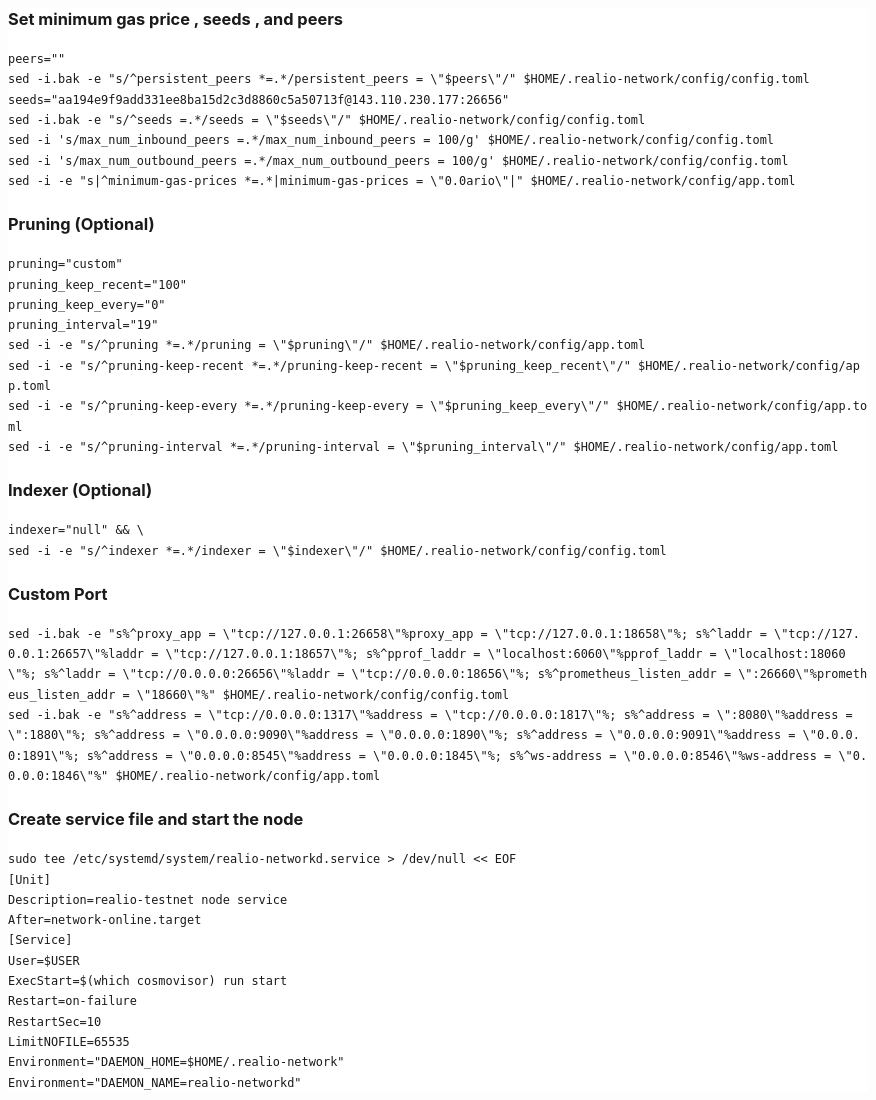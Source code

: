 ### Set minimum gas price , seeds , and peers
```
peers=""
sed -i.bak -e "s/^persistent_peers *=.*/persistent_peers = \"$peers\"/" $HOME/.realio-network/config/config.toml
seeds="aa194e9f9add331ee8ba15d2c3d8860c5a50713f@143.110.230.177:26656"
sed -i.bak -e "s/^seeds =.*/seeds = \"$seeds\"/" $HOME/.realio-network/config/config.toml
sed -i 's/max_num_inbound_peers =.*/max_num_inbound_peers = 100/g' $HOME/.realio-network/config/config.toml
sed -i 's/max_num_outbound_peers =.*/max_num_outbound_peers = 100/g' $HOME/.realio-network/config/config.toml
sed -i -e "s|^minimum-gas-prices *=.*|minimum-gas-prices = \"0.0ario\"|" $HOME/.realio-network/config/app.toml
```

### Pruning (Optional)
```
pruning="custom"
pruning_keep_recent="100"
pruning_keep_every="0"
pruning_interval="19"
sed -i -e "s/^pruning *=.*/pruning = \"$pruning\"/" $HOME/.realio-network/config/app.toml
sed -i -e "s/^pruning-keep-recent *=.*/pruning-keep-recent = \"$pruning_keep_recent\"/" $HOME/.realio-network/config/app.toml
sed -i -e "s/^pruning-keep-every *=.*/pruning-keep-every = \"$pruning_keep_every\"/" $HOME/.realio-network/config/app.toml
sed -i -e "s/^pruning-interval *=.*/pruning-interval = \"$pruning_interval\"/" $HOME/.realio-network/config/app.toml
```

### Indexer (Optional)
```
indexer="null" && \
sed -i -e "s/^indexer *=.*/indexer = \"$indexer\"/" $HOME/.realio-network/config/config.toml
```

### Custom Port 
```
sed -i.bak -e "s%^proxy_app = \"tcp://127.0.0.1:26658\"%proxy_app = \"tcp://127.0.0.1:18658\"%; s%^laddr = \"tcp://127.0.0.1:26657\"%laddr = \"tcp://127.0.0.1:18657\"%; s%^pprof_laddr = \"localhost:6060\"%pprof_laddr = \"localhost:18060\"%; s%^laddr = \"tcp://0.0.0.0:26656\"%laddr = \"tcp://0.0.0.0:18656\"%; s%^prometheus_listen_addr = \":26660\"%prometheus_listen_addr = \"18660\"%" $HOME/.realio-network/config/config.toml
sed -i.bak -e "s%^address = \"tcp://0.0.0.0:1317\"%address = \"tcp://0.0.0.0:1817\"%; s%^address = \":8080\"%address = \":1880\"%; s%^address = \"0.0.0.0:9090\"%address = \"0.0.0.0:1890\"%; s%^address = \"0.0.0.0:9091\"%address = \"0.0.0.0:1891\"%; s%^address = \"0.0.0.0:8545\"%address = \"0.0.0.0:1845\"%; s%^ws-address = \"0.0.0.0:8546\"%ws-address = \"0.0.0.0:1846\"%" $HOME/.realio-network/config/app.toml
```

### Create service file and start the node
```
sudo tee /etc/systemd/system/realio-networkd.service > /dev/null << EOF
[Unit]
Description=realio-testnet node service
After=network-online.target
[Service]
User=$USER
ExecStart=$(which cosmovisor) run start
Restart=on-failure
RestartSec=10
LimitNOFILE=65535
Environment="DAEMON_HOME=$HOME/.realio-network"
Environment="DAEMON_NAME=realio-networkd"
```